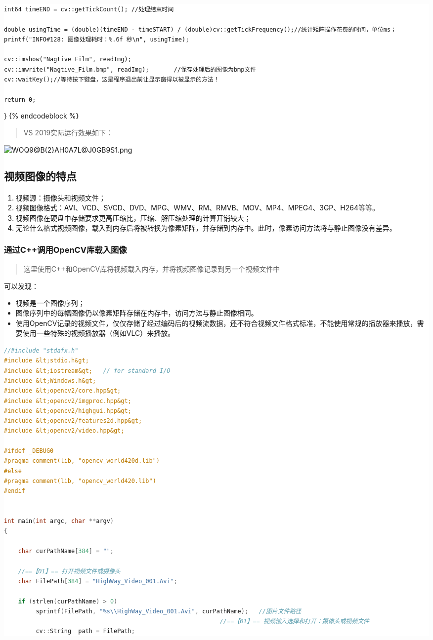     int64 timeEND = cv::getTickCount(); //处理结束时间

    double usingTime = (double)(timeEND - timeSTART) / (double)cv::getTickFrequency();//统计矩阵操作花费的时间，单位ms；
    printf("INFO#128: 图像处理耗时：%.6f 秒\n", usingTime);

    cv::imshow("Nagtive Film", readImg);
    cv::imwrite("Nagtive_Film.bmp", readImg);       //保存处理后的图像为bmp文件
    cv::waitKey();//等待按下键盘，这是程序退出前让显示窗得以被显示的方法！

    return 0;
}
{% endcodeblock %}

>VS 2019实际运行效果如下：

<fancybox>![WOQ9@B(2}AH0A7L@J0GB9S1.png](https://i.loli.net/2020/03/01/gcSkP8OZIwGhQRU.png)</fancybox>


## 视频图像的特点

1. 视频源：摄像头和视频文件；
2. 视频图像格式：AVI、VCD、SVCD、DVD、MPG、WMV、RM、RMVB、MOV、MP4、MPEG4、3GP、H264等等。
3. 视频图像在硬盘中存储要求更高压缩比，压缩、解压缩处理的计算开销较大；
4. 无论什么格式视频图像，载入到内存后将被转换为像素矩阵，并存储到内存中。此时，像素访问方法将与静止图像没有差异。


### 通过C++调用OpenCV库载入图像

>这里使用C++和OpenCV库将视频载入内存，并将视频图像记录到另一个视频文件中

可以发现：  
+ 视频是一个图像序列；
+ 图像序列中的每幅图像仍以像素矩阵存储在内存中，访问方法与静止图像相同。
+ 使用OpenCV记录的视频文件，仅仅存储了经过编码后的视频流数据，还不符合视频文件格式标准，不能使用常规的播放器来播放，需要使用一些特殊的视频播放器（例如VLC）来播放。

```c++
//#include "stdafx.h"
#include &lt;stdio.h&gt;
#include &lt;iostream&gt;   // for standard I/O
#include &lt;Windows.h&gt;
#include &lt;opencv2/core.hpp&gt;
#include &lt;opencv2/imgproc.hpp&gt;
#include &lt;opencv2/highgui.hpp&gt;
#include &lt;opencv2/features2d.hpp&gt;
#include &lt;opencv2/video.hpp&gt;

#ifdef _DEBUG0
#pragma comment(lib, "opencv_world420d.lib")
#else
#pragma comment(lib, "opencv_world420.lib")
#endif


int main(int argc, char **argv)
{

    char curPathName[384] = "";

    //==【01】== 打开视频文件或摄像头
    char FilePath[384] = "HighWay_Video_001.Avi";

    if (strlen(curPathName) > 0)
         sprintf(FilePath, "%s\\HighWay_Video_001.Avi", curPathName);   //图片文件路径
                                                             //==【01】== 视频输入选择和打开：摄像头或视频文件
         cv::String  path = FilePath;

```